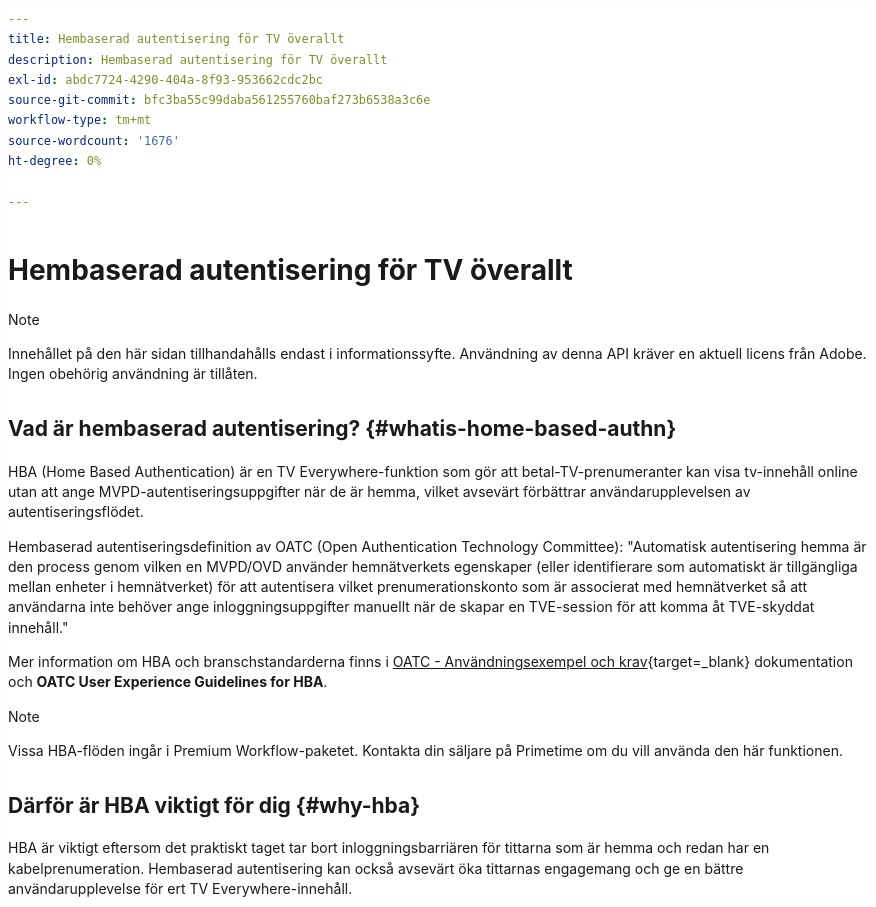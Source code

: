 ```yaml
---
title: Hembaserad autentisering för TV överallt
description: Hembaserad autentisering för TV överallt
exl-id: abdc7724-4290-404a-8f93-953662cdc2bc
source-git-commit: bfc3ba55c99daba561255760baf273b6538a3c6e
workflow-type: tm+mt
source-wordcount: '1676'
ht-degree: 0%

---
```


# Hembaserad autentisering för TV överallt

>[!NOTE]
>
>Innehållet på den här sidan tillhandahålls endast i informationssyfte. Användning av denna API kräver en aktuell licens från Adobe. Ingen obehörig användning är tillåten.

## Vad är hembaserad autentisering? {#whatis-home-based-authn}

HBA (Home Based Authentication) är en TV Everywhere-funktion som gör att betal-TV-prenumeranter kan visa tv-innehåll online utan att ange MVPD-autentiseringsuppgifter när de är hemma, vilket avsevärt förbättrar användarupplevelsen av autentiseringsflödet.

Hembaserad autentiseringsdefinition av OATC (Open Authentication Technology Committee): &quot;Automatisk autentisering hemma är den process genom vilken en MVPD/OVD använder hemnätverkets egenskaper (eller identifierare som automatiskt är tillgängliga mellan enheter i hemnätverket) för att autentisera vilket prenumerationskonto som är associerat med hemnätverket så att användarna inte behöver ange inloggningsuppgifter manuellt när de skapar en TVE-session för att komma åt TVE-skyddat innehåll.&quot;



Mer information om HBA och branschstandarderna finns i [OATC - Användningsexempel och krav](https://dzf8vqv24eqhg.cloudfront.net/userfiles/258/326/ckfinder/files/Defining%20TVE%20Home-Based%20Authentication%20(HBA)%20%20Use%20Cases%20and%20Requirements%20Recommended%20Practice%20Version%201_0%20FINAL%20DRAFT%20FOR%20BOARD%20APPROVAL.pdf){target=_blank} dokumentation och **OATC User Experience Guidelines for HBA**.

>[!NOTE]
>
>Vissa HBA-flöden ingår i Premium Workflow-paketet. Kontakta din säljare på Primetime om du vill använda den här funktionen.

## Därför är HBA viktigt för dig {#why-hba}

HBA är viktigt eftersom det praktiskt taget tar bort inloggningsbarriären för tittarna som är hemma och redan har en kabelprenumeration. Hembaserad autentisering kan också avsevärt öka tittarnas engagemang och ge en bättre användarupplevelse för ert TV Everywhere-innehåll.
